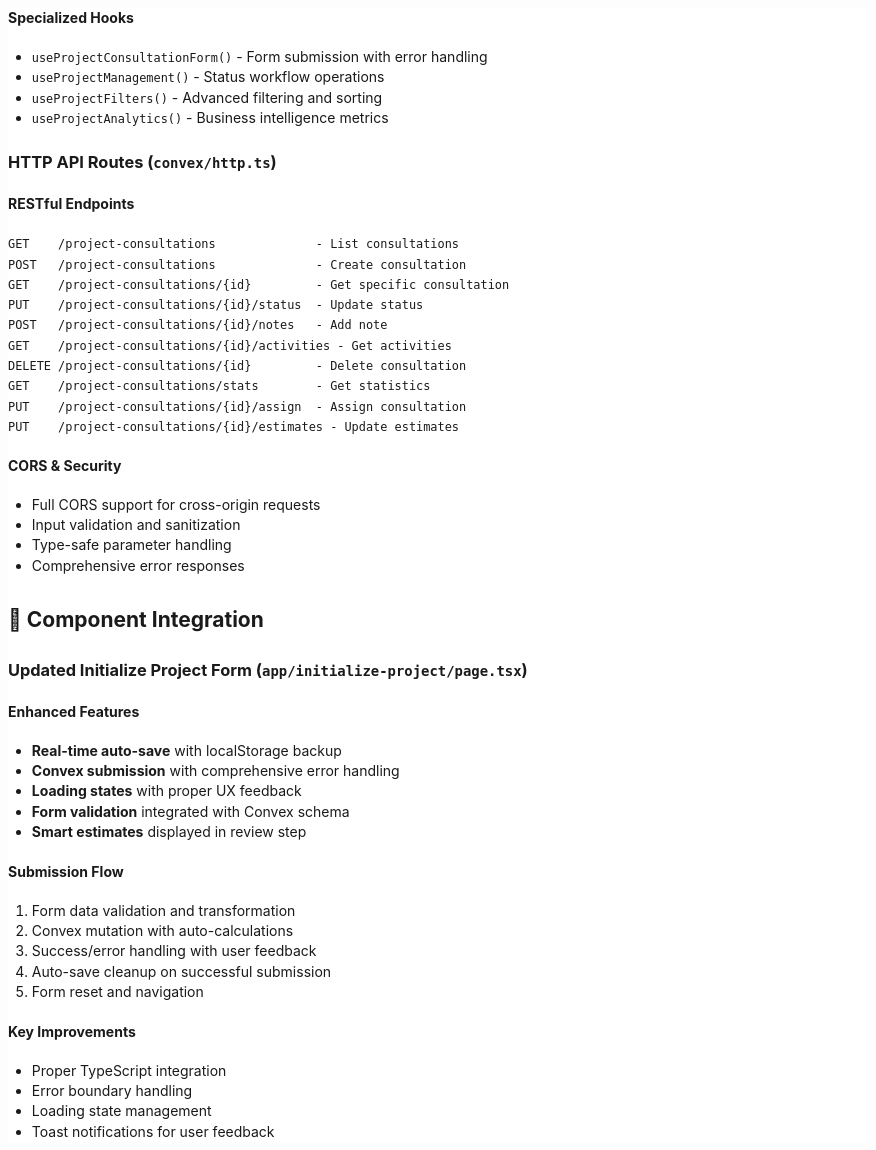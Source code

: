 #### **Specialized Hooks**
- `useProjectConsultationForm()` - Form submission with error handling
- `useProjectManagement()` - Status workflow operations
- `useProjectFilters()` - Advanced filtering and sorting
- `useProjectAnalytics()` - Business intelligence metrics

### HTTP API Routes (`convex/http.ts`)

#### **RESTful Endpoints**
```
GET    /project-consultations              - List consultations
POST   /project-consultations              - Create consultation
GET    /project-consultations/{id}         - Get specific consultation
PUT    /project-consultations/{id}/status  - Update status
POST   /project-consultations/{id}/notes   - Add note
GET    /project-consultations/{id}/activities - Get activities
DELETE /project-consultations/{id}         - Delete consultation
GET    /project-consultations/stats        - Get statistics
PUT    /project-consultations/{id}/assign  - Assign consultation
PUT    /project-consultations/{id}/estimates - Update estimates
```

#### **CORS & Security**
- Full CORS support for cross-origin requests
- Input validation and sanitization
- Type-safe parameter handling
- Comprehensive error responses

## 🎯 Component Integration

### Updated Initialize Project Form (`app/initialize-project/page.tsx`)

#### **Enhanced Features**
- **Real-time auto-save** with localStorage backup
- **Convex submission** with comprehensive error handling
- **Loading states** with proper UX feedback
- **Form validation** integrated with Convex schema
- **Smart estimates** displayed in review step

#### **Submission Flow**
1. Form data validation and transformation
2. Convex mutation with auto-calculations
3. Success/error handling with user feedback
4. Auto-save cleanup on successful submission
5. Form reset and navigation

#### **Key Improvements**
- Proper TypeScript integration
- Error boundary handling
- Loading state management
- Toast notifications for user feedback
